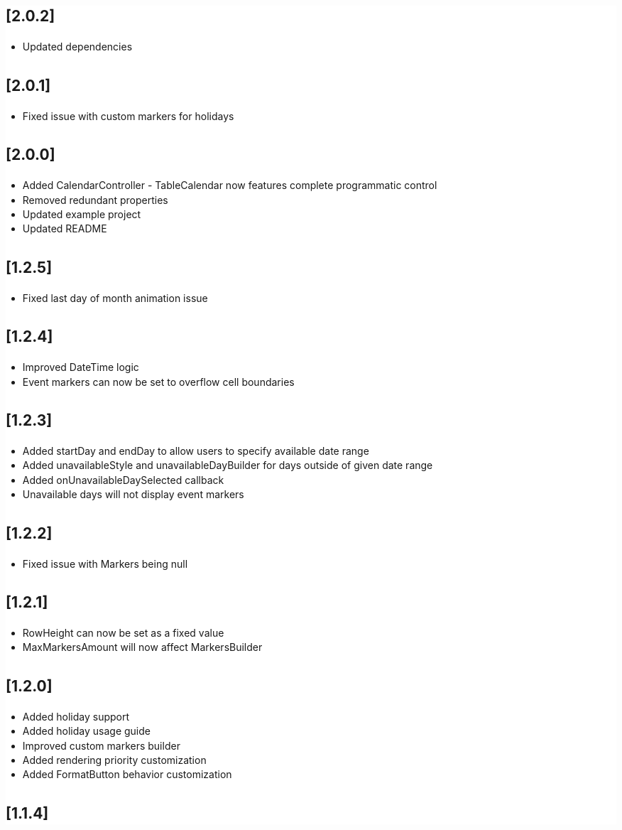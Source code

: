 ## [2.0.2]

* Updated dependencies

## [2.0.1]

* Fixed issue with custom markers for holidays

## [2.0.0]

* Added CalendarController - TableCalendar now features complete programmatic control
* Removed redundant properties
* Updated example project
* Updated README

## [1.2.5]

* Fixed last day of month animation issue

## [1.2.4]

* Improved DateTime logic
* Event markers can now be set to overflow cell boundaries

## [1.2.3]

* Added startDay and endDay to allow users to specify available date range
* Added unavailableStyle and unavailableDayBuilder for days outside of given date range
* Added onUnavailableDaySelected callback
* Unavailable days will not display event markers

## [1.2.2]

* Fixed issue with Markers being null

## [1.2.1]

* RowHeight can now be set as a fixed value
* MaxMarkersAmount will now affect MarkersBuilder

## [1.2.0]

* Added holiday support
* Added holiday usage guide
* Improved custom markers builder
* Added rendering priority customization
* Added FormatButton behavior customization

## [1.1.4]
